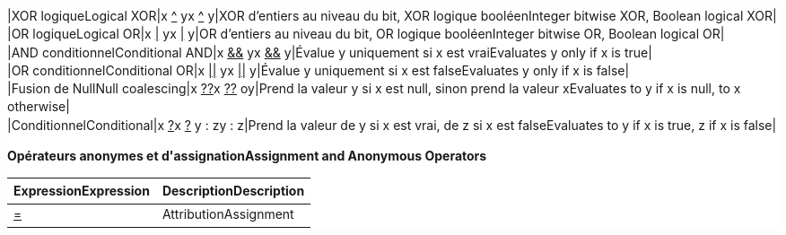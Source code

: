 |<span data-ttu-id="acf2a-225">XOR logique</span><span class="sxs-lookup"><span data-stu-id="acf2a-225">Logical XOR</span></span>|<span data-ttu-id="acf2a-226">x [^](../../../csharp/language-reference/operators/xor-operator.md) y</span><span class="sxs-lookup"><span data-stu-id="acf2a-226">x [^](../../../csharp/language-reference/operators/xor-operator.md) y</span></span>|<span data-ttu-id="acf2a-227">XOR d’entiers au niveau du bit, XOR logique booléen</span><span class="sxs-lookup"><span data-stu-id="acf2a-227">Integer bitwise XOR, Boolean logical XOR</span></span>|  
|<span data-ttu-id="acf2a-228">OR logique</span><span class="sxs-lookup"><span data-stu-id="acf2a-228">Logical OR</span></span>|<span data-ttu-id="acf2a-229">x [&#124;](../../../csharp/language-reference/operators/or-operator.md) y</span><span class="sxs-lookup"><span data-stu-id="acf2a-229">x [&#124;](../../../csharp/language-reference/operators/or-operator.md) y</span></span>|<span data-ttu-id="acf2a-230">OR d’entiers au niveau du bit, OR logique booléen</span><span class="sxs-lookup"><span data-stu-id="acf2a-230">Integer bitwise OR, Boolean logical OR</span></span>|  
|<span data-ttu-id="acf2a-231">AND conditionnel</span><span class="sxs-lookup"><span data-stu-id="acf2a-231">Conditional AND</span></span>|<span data-ttu-id="acf2a-232">x [&&](../../../csharp/language-reference/operators/boolean-logical-operators.md#conditional-logical-and-operator-) y</span><span class="sxs-lookup"><span data-stu-id="acf2a-232">x [&&](../../../csharp/language-reference/operators/boolean-logical-operators.md#conditional-logical-and-operator-) y</span></span>|<span data-ttu-id="acf2a-233">Évalue y uniquement si x est vrai</span><span class="sxs-lookup"><span data-stu-id="acf2a-233">Evaluates y only if x is true</span></span>|  
|<span data-ttu-id="acf2a-234">OR conditionnel</span><span class="sxs-lookup"><span data-stu-id="acf2a-234">Conditional OR</span></span>|<span data-ttu-id="acf2a-235">x [&#124;&#124;](../../../csharp/language-reference/operators/boolean-logical-operators.md#conditional-logical-or-operator-) y</span><span class="sxs-lookup"><span data-stu-id="acf2a-235">x [&#124;&#124;](../../../csharp/language-reference/operators/boolean-logical-operators.md#conditional-logical-or-operator-) y</span></span>|<span data-ttu-id="acf2a-236">Évalue y uniquement si x est false</span><span class="sxs-lookup"><span data-stu-id="acf2a-236">Evaluates y only if x is false</span></span>|  
|<span data-ttu-id="acf2a-237">Fusion de Null</span><span class="sxs-lookup"><span data-stu-id="acf2a-237">Null coalescing</span></span>|<span data-ttu-id="acf2a-238">x [??](../../../csharp/language-reference/operators/null-coalescing-operator.md)</span><span class="sxs-lookup"><span data-stu-id="acf2a-238">x [??](../../../csharp/language-reference/operators/null-coalescing-operator.md)</span></span> <span data-ttu-id="acf2a-239">o</span><span class="sxs-lookup"><span data-stu-id="acf2a-239">y</span></span>|<span data-ttu-id="acf2a-240">Prend la valeur y si x est null, sinon prend la valeur x</span><span class="sxs-lookup"><span data-stu-id="acf2a-240">Evaluates to y if x is null, to x otherwise</span></span>|  
|<span data-ttu-id="acf2a-241">Conditionnel</span><span class="sxs-lookup"><span data-stu-id="acf2a-241">Conditional</span></span>|<span data-ttu-id="acf2a-242">x [?](../../../csharp/language-reference/operators/conditional-operator.md)</span><span class="sxs-lookup"><span data-stu-id="acf2a-242">x [?](../../../csharp/language-reference/operators/conditional-operator.md)</span></span> <span data-ttu-id="acf2a-243">y : z</span><span class="sxs-lookup"><span data-stu-id="acf2a-243">y : z</span></span>|<span data-ttu-id="acf2a-244">Prend la valeur de y si x est vrai, de z si x est false</span><span class="sxs-lookup"><span data-stu-id="acf2a-244">Evaluates to y if x is true, z if x is false</span></span>|  
  
 **<span data-ttu-id="acf2a-245">Opérateurs anonymes et d'assignation</span><span class="sxs-lookup"><span data-stu-id="acf2a-245">Assignment and Anonymous Operators</span></span>**  
  
|<span data-ttu-id="acf2a-246">Expression</span><span class="sxs-lookup"><span data-stu-id="acf2a-246">Expression</span></span>|<span data-ttu-id="acf2a-247">Description</span><span class="sxs-lookup"><span data-stu-id="acf2a-247">Description</span></span>|  
|----------------|-----------------|  
|[=](../../../csharp/language-reference/operators/assignment-operator.md)|<span data-ttu-id="acf2a-248">Attribution</span><span class="sxs-lookup"><span data-stu-id="acf2a-248">Assignment</span></span>|  